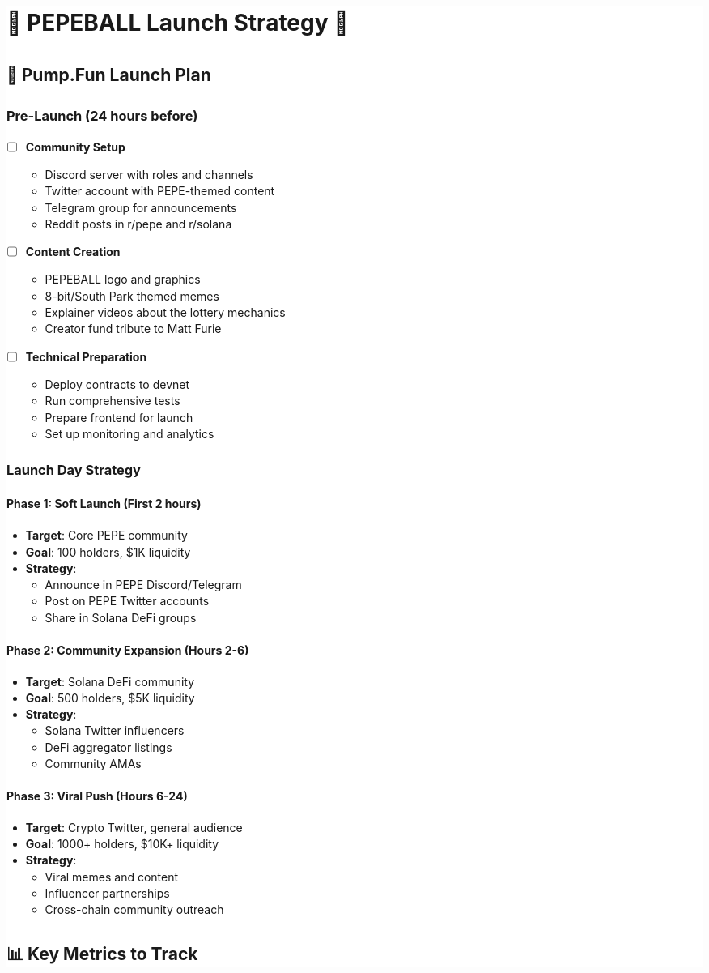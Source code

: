 # 🎰 PEPEBALL Launch Strategy 🎰

## 🚀 **Pump.Fun Launch Plan**

### **Pre-Launch (24 hours before)**
- [ ] **Community Setup**
  - Discord server with roles and channels
  - Twitter account with PEPE-themed content
  - Telegram group for announcements
  - Reddit posts in r/pepe and r/solana

- [ ] **Content Creation**
  - PEPEBALL logo and graphics
  - 8-bit/South Park themed memes
  - Explainer videos about the lottery mechanics
  - Creator fund tribute to Matt Furie

- [ ] **Technical Preparation**
  - Deploy contracts to devnet
  - Run comprehensive tests
  - Prepare frontend for launch
  - Set up monitoring and analytics

### **Launch Day Strategy**

#### **Phase 1: Soft Launch (First 2 hours)**
- **Target**: Core PEPE community
- **Goal**: 100 holders, $1K liquidity
- **Strategy**: 
  - Announce in PEPE Discord/Telegram
  - Post on PEPE Twitter accounts
  - Share in Solana DeFi groups

#### **Phase 2: Community Expansion (Hours 2-6)**
- **Target**: Solana DeFi community
- **Goal**: 500 holders, $5K liquidity
- **Strategy**:
  - Solana Twitter influencers
  - DeFi aggregator listings
  - Community AMAs

#### **Phase 3: Viral Push (Hours 6-24)**
- **Target**: Crypto Twitter, general audience
- **Goal**: 1000+ holders, $10K+ liquidity
- **Strategy**:
  - Viral memes and content
  - Influencer partnerships
  - Cross-chain community outreach

## 📊 **Key Metrics to Track**

